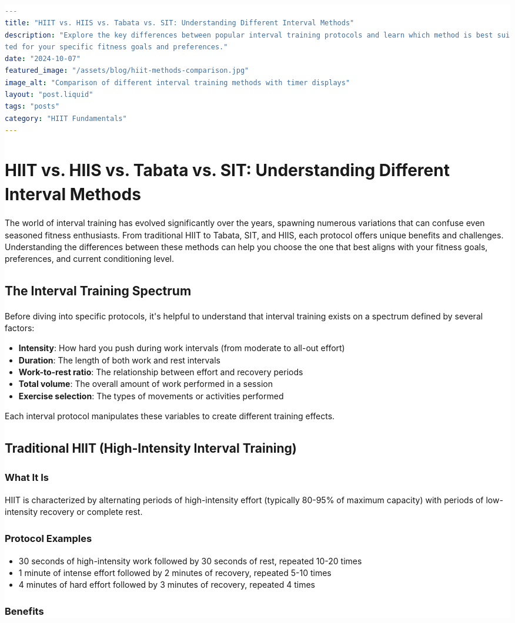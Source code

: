 ```yaml
---
title: "HIIT vs. HIIS vs. Tabata vs. SIT: Understanding Different Interval Methods"
description: "Explore the key differences between popular interval training protocols and learn which method is best suited for your specific fitness goals and preferences."
date: "2024-10-07"
featured_image: "/assets/blog/hiit-methods-comparison.jpg"
image_alt: "Comparison of different interval training methods with timer displays"
layout: "post.liquid"
tags: "posts"
category: "HIIT Fundamentals"
---
```


# HIIT vs. HIIS vs. Tabata vs. SIT: Understanding Different Interval Methods

The world of interval training has evolved significantly over the years, spawning numerous variations that can confuse even seasoned fitness enthusiasts. From traditional HIIT to Tabata, SIT, and HIIS, each protocol offers unique benefits and challenges. Understanding the differences between these methods can help you choose the one that best aligns with your fitness goals, preferences, and current conditioning level.

## The Interval Training Spectrum

Before diving into specific protocols, it's helpful to understand that interval training exists on a spectrum defined by several factors:

- **Intensity**: How hard you push during work intervals (from moderate to all-out effort)
- **Duration**: The length of both work and rest intervals
- **Work-to-rest ratio**: The relationship between effort and recovery periods
- **Total volume**: The overall amount of work performed in a session
- **Exercise selection**: The types of movements or activities performed

Each interval protocol manipulates these variables to create different training effects.

## Traditional HIIT (High-Intensity Interval Training)

### What It Is

HIIT is characterized by alternating periods of high-intensity effort (typically 80-95% of maximum capacity) with periods of low-intensity recovery or complete rest.

### Protocol Examples

- 30 seconds of high-intensity work followed by 30 seconds of rest, repeated 10-20 times
- 1 minute of intense effort followed by 2 minutes of recovery, repeated 5-10 times
- 4 minutes of hard effort followed by 3 minutes of recovery, repeated 4 times

### Benefits
